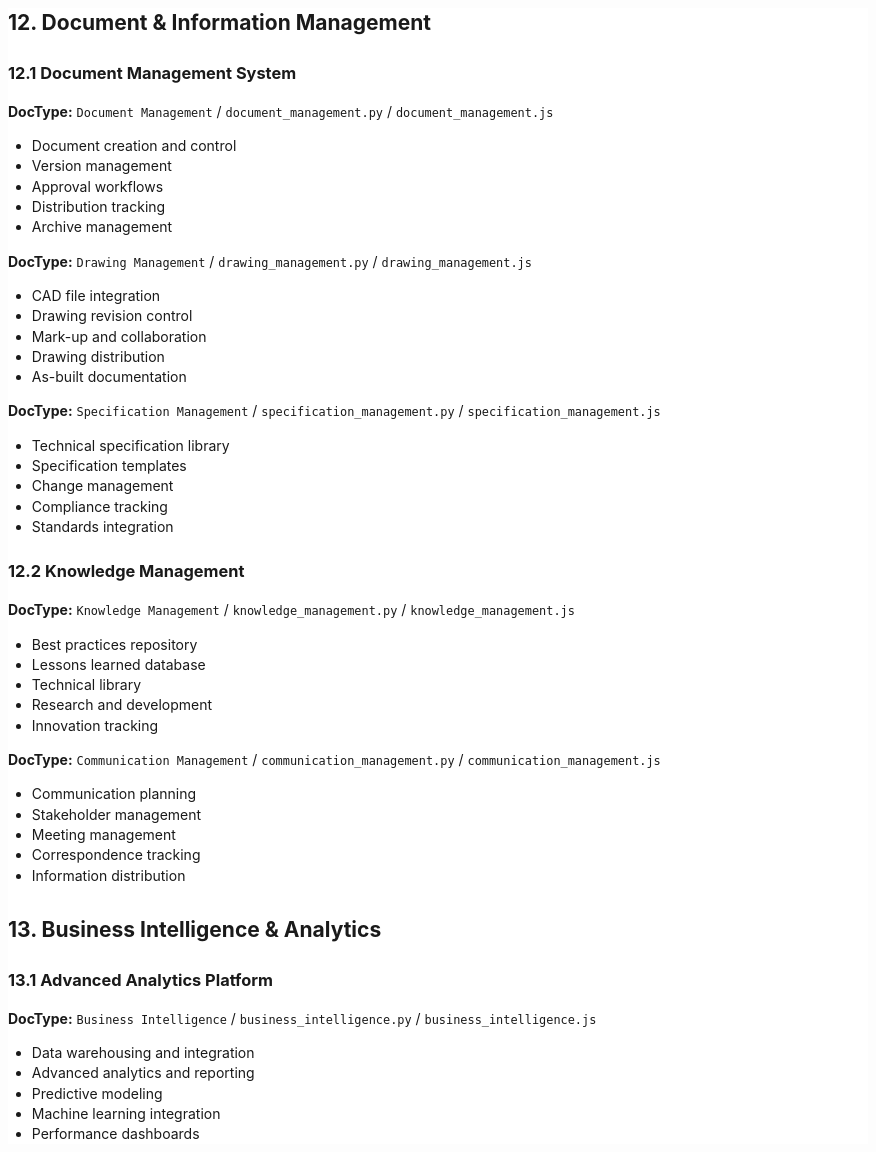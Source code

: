 ## 12. Document & Information Management

### 12.1 Document Management System
**DocType:** `Document Management` / `document_management.py` / `document_management.js`
- Document creation and control
- Version management
- Approval workflows
- Distribution tracking
- Archive management

**DocType:** `Drawing Management` / `drawing_management.py` / `drawing_management.js`
- CAD file integration
- Drawing revision control
- Mark-up and collaboration
- Drawing distribution
- As-built documentation

**DocType:** `Specification Management` / `specification_management.py` / `specification_management.js`
- Technical specification library
- Specification templates
- Change management
- Compliance tracking
- Standards integration

### 12.2 Knowledge Management
**DocType:** `Knowledge Management` / `knowledge_management.py` / `knowledge_management.js`
- Best practices repository
- Lessons learned database
- Technical library
- Research and development
- Innovation tracking

**DocType:** `Communication Management` / `communication_management.py` / `communication_management.js`
- Communication planning
- Stakeholder management
- Meeting management
- Correspondence tracking
- Information distribution

## 13. Business Intelligence & Analytics

### 13.1 Advanced Analytics Platform
**DocType:** `Business Intelligence` / `business_intelligence.py` / `business_intelligence.js`
- Data warehousing and integration
- Advanced analytics and reporting
- Predictive modeling
- Machine learning integration
- Performance dashboards
